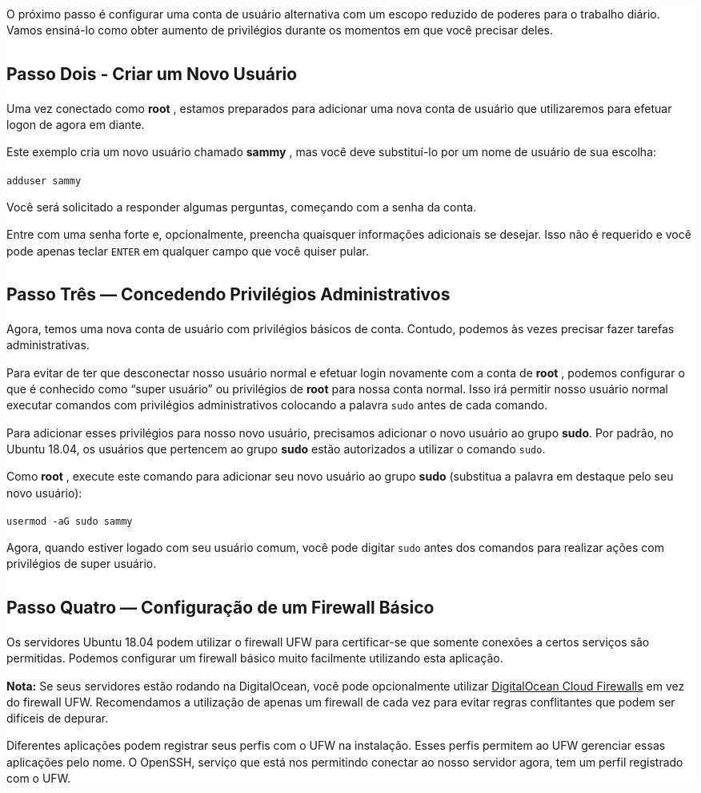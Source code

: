 O próximo passo é configurar uma conta de usuário alternativa com um escopo reduzido de poderes para o trabalho diário. Vamos ensiná-lo como obter aumento de privilégios durante os momentos em que você precisar deles.

## Passo Dois - Criar um Novo Usuário

Uma vez conectado como **root** , estamos preparados para adicionar uma nova conta de usuário que utilizaremos para efetuar logon de agora em diante.

Este exemplo cria um novo usuário chamado **sammy** , mas você deve substituí-lo por um nome de usuário de sua escolha:

    adduser sammy

Você será solicitado a responder algumas perguntas, começando com a senha da conta.

Entre com uma senha forte e, opcionalmente, preencha quaisquer informações adicionais se desejar. Isso não é requerido e você pode apenas teclar `ENTER` em qualquer campo que você quiser pular.

## Passo Três — Concedendo Privilégios Administrativos

Agora, temos uma nova conta de usuário com privilégios básicos de conta. Contudo, podemos às vezes precisar fazer tarefas administrativas.

Para evitar de ter que desconectar nosso usuário normal e efetuar login novamente com a conta de **root** , podemos configurar o que é conhecido como “super usuário” ou privilégios de **root** para nossa conta normal. Isso irá permitir nosso usuário normal executar comandos com privilégios administrativos colocando a palavra `sudo` antes de cada comando.

Para adicionar esses privilégios para nosso novo usuário, precisamos adicionar o novo usuário ao grupo **sudo**. Por padrão, no Ubuntu 18.04, os usuários que pertencem ao grupo **sudo** estão autorizados a utilizar o comando `sudo`.

Como **root** , execute este comando para adicionar seu novo usuário ao grupo **sudo** (substitua a palavra em destaque pelo seu novo usuário):

    usermod -aG sudo sammy

Agora, quando estiver logado com seu usuário comum, você pode digitar `sudo` antes dos comandos para realizar ações com privilégios de super usuário.

## Passo Quatro — Configuração de um Firewall Básico

Os servidores Ubuntu 18.04 podem utilizar o firewall UFW para certificar-se que somente conexões a certos serviços são permitidas. Podemos configurar um firewall básico muito facilmente utilizando esta aplicação.

**Nota:** Se seus servidores estão rodando na DigitalOcean, você pode opcionalmente utilizar [DigitalOcean Cloud Firewalls](an-introduction-to-digitalocean-cloud-firewalls) em vez do firewall UFW. Recomendamos a utilização de apenas um firewall de cada vez para evitar regras conflitantes que podem ser difíceis de depurar.

Diferentes aplicações podem registrar seus perfis com o UFW na instalação. Esses perfis permitem ao UFW gerenciar essas aplicações pelo nome. O OpenSSH, serviço que está nos permitindo conectar ao nosso servidor agora, tem um perfil registrado com o UFW.
